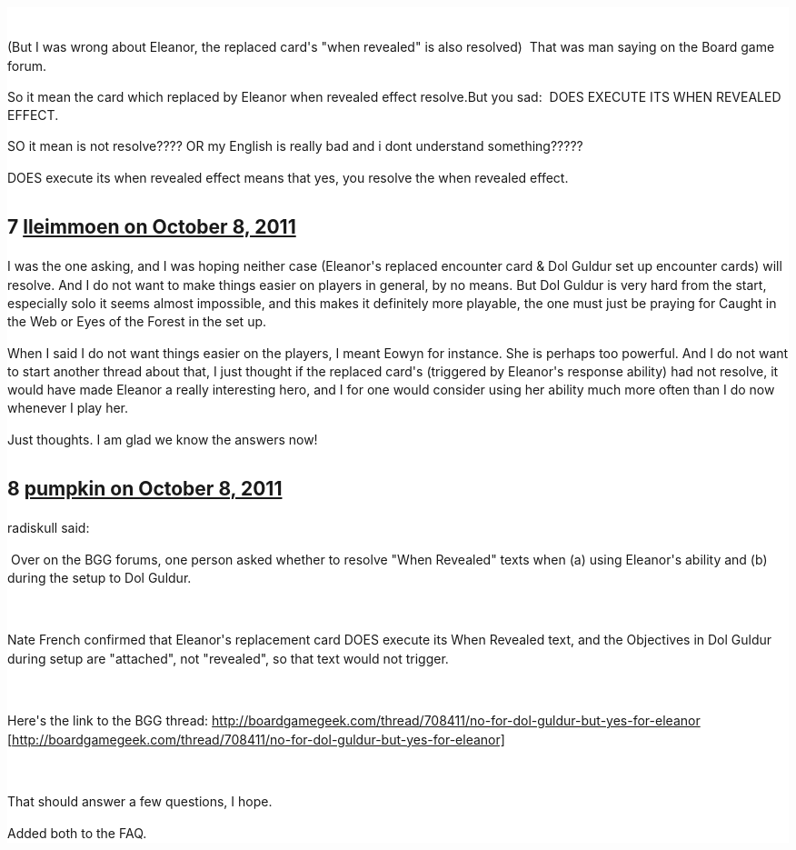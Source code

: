 
 

(But I was wrong about Eleanor, the replaced card's "when revealed" is also resolved)  That was man saying on the Board game forum.

So it mean the card which replaced by Eleanor when revealed effect resolve.But you sad:  DOES EXECUTE ITS WHEN REVEALED EFFECT.

SO it mean is not resolve???? OR my English is really bad and i dont understand something?????
 



DOES execute its when revealed effect means that yes, you resolve the when revealed effect.

## 7 [lleimmoen on October 8, 2011](https://community.fantasyflightgames.com/topic/54362-clarifications-on-revealing-with-eleanor-and-dol-guldur/?do=findComment&comment=538768)

I was the one asking, and I was hoping neither case (Eleanor's replaced encounter card & Dol Guldur set up encounter cards) will resolve. And I do not want to make things easier on players in general, by no means. But Dol Guldur is very hard from the start, especially solo it seems almost impossible, and this makes it definitely more playable, the one must just be praying for Caught in the Web or Eyes of the Forest in the set up.

When I said I do not want things easier on the players, I meant Eowyn for instance. She is perhaps too powerful. And I do not want to start another thread about that, I just thought if the replaced card's (triggered by Eleanor's response ability) had not resolve, it would have made Eleanor a really interesting hero, and I for one would consider using her ability much more often than I do now whenever I play her.

Just thoughts. I am glad we know the answers now!

## 8 [pumpkin on October 8, 2011](https://community.fantasyflightgames.com/topic/54362-clarifications-on-revealing-with-eleanor-and-dol-guldur/?do=findComment&comment=538779)

radiskull said:

 Over on the BGG forums, one person asked whether to resolve "When Revealed" texts when (a) using Eleanor's ability and (b) during the setup to Dol Guldur.

 

Nate French confirmed that Eleanor's replacement card DOES execute its When Revealed text, and the Objectives in Dol Guldur during setup are "attached", not "revealed", so that text would not trigger.

 

Here's the link to the BGG thread: http://boardgamegeek.com/thread/708411/no-for-dol-guldur-but-yes-for-eleanor [http://boardgamegeek.com/thread/708411/no-for-dol-guldur-but-yes-for-eleanor]

 

That should answer a few questions, I hope.



Added both to the FAQ.

